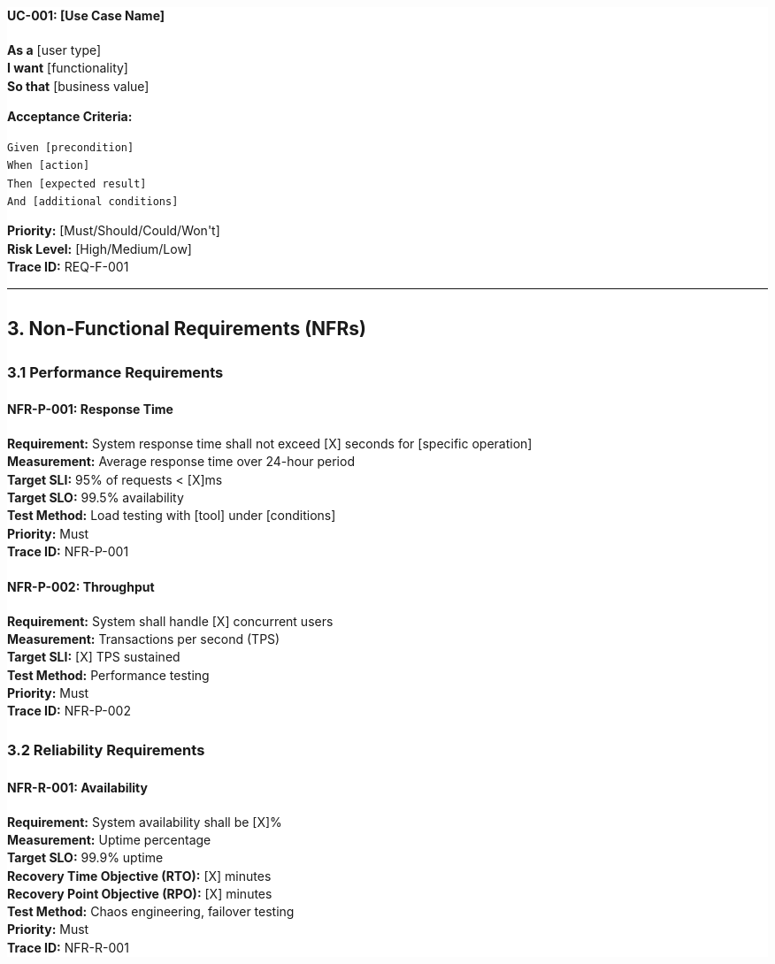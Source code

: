#### UC-001: [Use Case Name]
**As a** [user type]  
**I want** [functionality]  
**So that** [business value]

**Acceptance Criteria:**
```
Given [precondition]
When [action]
Then [expected result]
And [additional conditions]
```

**Priority:** [Must/Should/Could/Won't]  
**Risk Level:** [High/Medium/Low]  
**Trace ID:** REQ-F-001

---

## 3. Non-Functional Requirements (NFRs)

### 3.1 Performance Requirements

#### NFR-P-001: Response Time
**Requirement:** System response time shall not exceed [X] seconds for [specific operation]  
**Measurement:** Average response time over 24-hour period  
**Target SLI:** 95% of requests < [X]ms  
**Target SLO:** 99.5% availability  
**Test Method:** Load testing with [tool] under [conditions]  
**Priority:** Must  
**Trace ID:** NFR-P-001

#### NFR-P-002: Throughput
**Requirement:** System shall handle [X] concurrent users  
**Measurement:** Transactions per second (TPS)  
**Target SLI:** [X] TPS sustained  
**Test Method:** Performance testing  
**Priority:** Must  
**Trace ID:** NFR-P-002

### 3.2 Reliability Requirements

#### NFR-R-001: Availability
**Requirement:** System availability shall be [X]%  
**Measurement:** Uptime percentage  
**Target SLO:** 99.9% uptime  
**Recovery Time Objective (RTO):** [X] minutes  
**Recovery Point Objective (RPO):** [X] minutes  
**Test Method:** Chaos engineering, failover testing  
**Priority:** Must  
**Trace ID:** NFR-R-001
